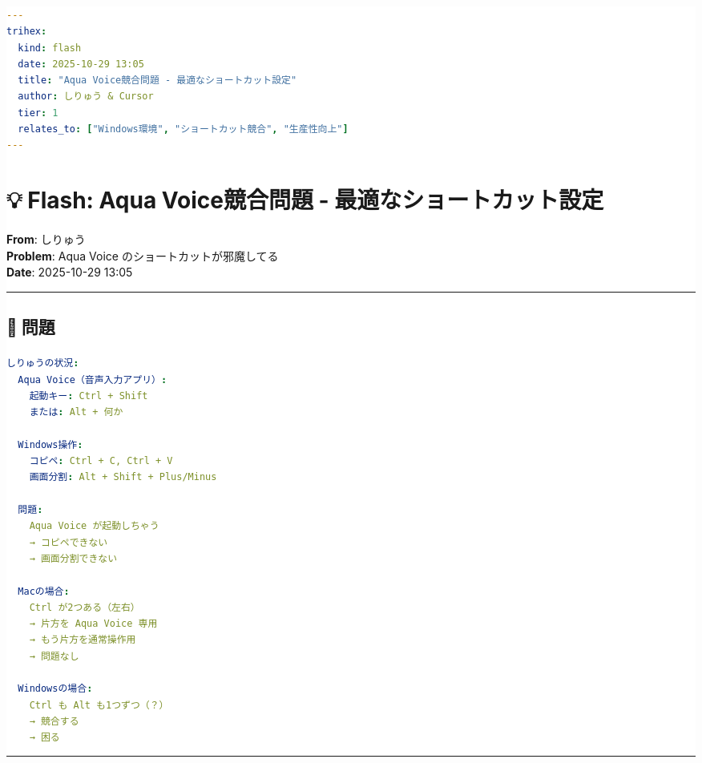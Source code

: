 ```yaml
---
trihex:
  kind: flash
  date: 2025-10-29 13:05
  title: "Aqua Voice競合問題 - 最適なショートカット設定"
  author: しりゅう & Cursor
  tier: 1
  relates_to: ["Windows環境", "ショートカット競合", "生産性向上"]
---
```


# 💡 Flash: Aqua Voice競合問題 - 最適なショートカット設定

**From**: しりゅう  
**Problem**: Aqua Voice のショートカットが邪魔してる  
**Date**: 2025-10-29 13:05  

---

## 🎯 問題

```yaml
しりゅうの状況:
  Aqua Voice（音声入力アプリ）:
    起動キー: Ctrl + Shift
    または: Alt + 何か
  
  Windows操作:
    コピペ: Ctrl + C, Ctrl + V
    画面分割: Alt + Shift + Plus/Minus
  
  問題:
    Aqua Voice が起動しちゃう
    → コピペできない
    → 画面分割できない
    
  Macの場合:
    Ctrl が2つある（左右）
    → 片方を Aqua Voice 専用
    → もう片方を通常操作用
    → 問題なし
  
  Windowsの場合:
    Ctrl も Alt も1つずつ（？）
    → 競合する
    → 困る
```

---

